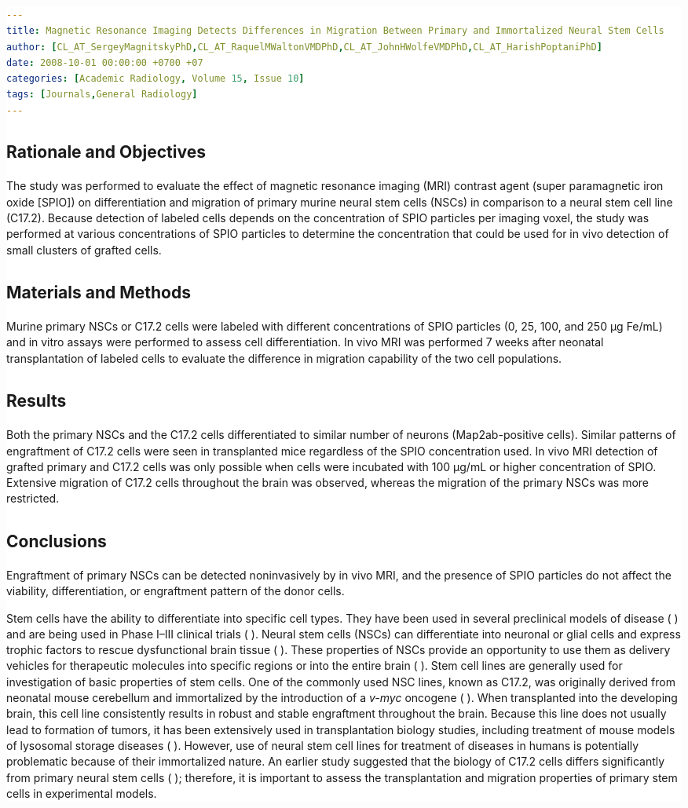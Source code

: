 ```yaml
---
title: Magnetic Resonance Imaging Detects Differences in Migration Between Primary and Immortalized Neural Stem Cells
author: [CL_AT_SergeyMagnitskyPhD,CL_AT_RaquelMWaltonVMDPhD,CL_AT_JohnHWolfeVMDPhD,CL_AT_HarishPoptaniPhD]
date: 2008-10-01 00:00:00 +0700 +07
categories: [Academic Radiology, Volume 15, Issue 10]
tags: [Journals,General Radiology]
---
```

## Rationale and Objectives

The study was performed to evaluate the effect of magnetic resonance imaging (MRI) contrast agent (super paramagnetic iron oxide \[SPIO\]) on differentiation and migration of primary murine neural stem cells (NSCs) in comparison to a neural stem cell line (C17.2). Because detection of labeled cells depends on the concentration of SPIO particles per imaging voxel, the study was performed at various concentrations of SPIO particles to determine the concentration that could be used for in vivo detection of small clusters of grafted cells.

## Materials and Methods

Murine primary NSCs or C17.2 cells were labeled with different concentrations of SPIO particles (0, 25, 100, and 250 μg Fe/mL) and in vitro assays were performed to assess cell differentiation. In vivo MRI was performed 7 weeks after neonatal transplantation of labeled cells to evaluate the difference in migration capability of the two cell populations.

## Results

Both the primary NSCs and the C17.2 cells differentiated to similar number of neurons (Map2ab-positive cells). Similar patterns of engraftment of C17.2 cells were seen in transplanted mice regardless of the SPIO concentration used. In vivo MRI detection of grafted primary and C17.2 cells was only possible when cells were incubated with 100 μg/mL or higher concentration of SPIO. Extensive migration of C17.2 cells throughout the brain was observed, whereas the migration of the primary NSCs was more restricted.

## Conclusions

Engraftment of primary NSCs can be detected noninvasively by in vivo MRI, and the presence of SPIO particles do not affect the viability, differentiation, or engraftment pattern of the donor cells.

Stem cells have the ability to differentiate into specific cell types. They have been used in several preclinical models of disease ( ) and are being used in Phase I–III clinical trials ( ). Neural stem cells (NSCs) can differentiate into neuronal or glial cells and express trophic factors to rescue dysfunctional brain tissue ( ). These properties of NSCs provide an opportunity to use them as delivery vehicles for therapeutic molecules into specific regions or into the entire brain ( ). Stem cell lines are generally used for investigation of basic properties of stem cells. One of the commonly used NSC lines, known as C17.2, was originally derived from neonatal mouse cerebellum and immortalized by the introduction of a _v-myc_ oncogene ( ). When transplanted into the developing brain, this cell line consistently results in robust and stable engraftment throughout the brain. Because this line does not usually lead to formation of tumors, it has been extensively used in transplantation biology studies, including treatment of mouse models of lysosomal storage diseases ( ). However, use of neural stem cell lines for treatment of diseases in humans is potentially problematic because of their immortalized nature. An earlier study suggested that the biology of C17.2 cells differs significantly from primary neural stem cells ( ); therefore, it is important to assess the transplantation and migration properties of primary stem cells in experimental models.

